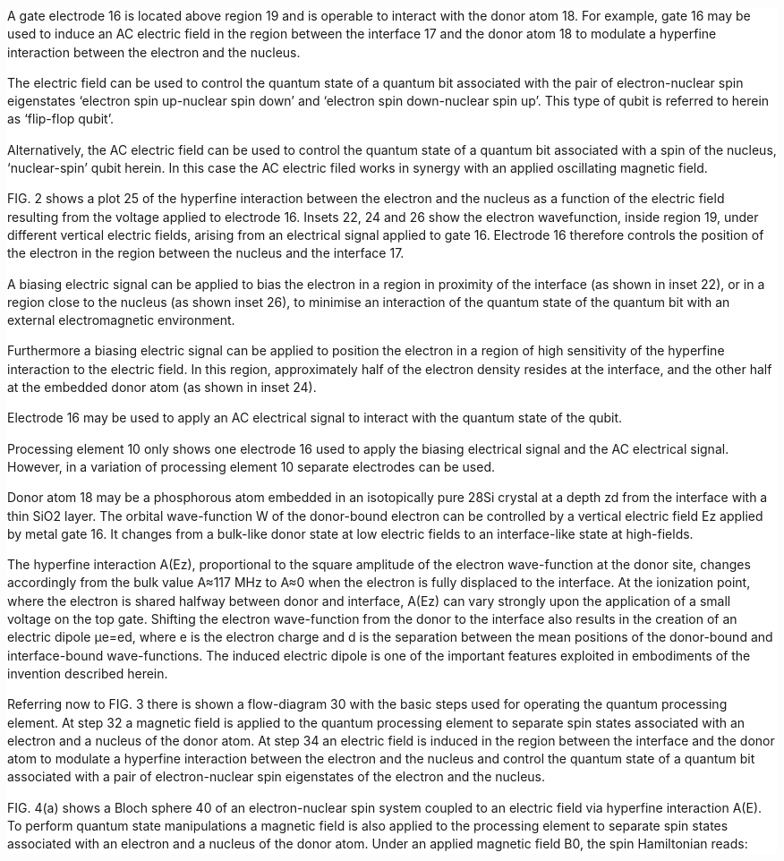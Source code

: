 A gate electrode 16 is located above region 19 and is operable to interact with the donor atom 18. For example, gate 16 may be used to induce an AC electric field in the region between the interface 17 and the donor atom 18 to modulate a hyperfine interaction between the electron and the nucleus.

The electric field can be used to control the quantum state of a quantum bit associated with the pair of electron-nuclear spin eigenstates ‘electron spin up-nuclear spin down’ and ‘electron spin down-nuclear spin up’. This type of qubit is referred to herein as ‘flip-flop qubit’.

Alternatively, the AC electric field can be used to control the quantum state of a quantum bit associated with a spin of the nucleus, ‘nuclear-spin’ qubit herein. In this case the AC electric filed works in synergy with an applied oscillating magnetic field.

FIG. 2 shows a plot 25 of the hyperfine interaction between the electron and the nucleus as a function of the electric field resulting from the voltage applied to electrode 16. Insets 22, 24 and 26 show the electron wavefunction, inside region 19, under different vertical electric fields, arising from an electrical signal applied to gate 16. Electrode 16 therefore controls the position of the electron in the region between the nucleus and the interface 17.

A biasing electric signal can be applied to bias the electron in a region in proximity of the interface (as shown in inset 22), or in a region close to the nucleus (as shown inset 26), to minimise an interaction of the quantum state of the quantum bit with an external electromagnetic environment.

Furthermore a biasing electric signal can be applied to position the electron in a region of high sensitivity of the hyperfine interaction to the electric field. In this region, approximately half of the electron density resides at the interface, and the other half at the embedded donor atom (as shown in inset 24).

Electrode 16 may be used to apply an AC electrical signal to interact with the quantum state of the qubit.

Processing element 10 only shows one electrode 16 used to apply the biasing electrical signal and the AC electrical signal. However, in a variation of processing element 10 separate electrodes can be used.

Donor atom 18 may be a phosphorous atom embedded in an isotopically pure 28Si crystal at a depth zd from the interface with a thin SiO2 layer. The orbital wave-function W of the donor-bound electron can be controlled by a vertical electric field Ez applied by metal gate 16. It changes from a bulk-like donor state at low electric fields to an interface-like state at high-fields.

The hyperfine interaction A(Ez), proportional to the square amplitude of the electron wave-function at the donor site, changes accordingly from the bulk value A≈117 MHz to A≈0 when the electron is fully displaced to the interface. At the ionization point, where the electron is shared halfway between donor and interface, A(Ez) can vary strongly upon the application of a small voltage on the top gate. Shifting the electron wave-function from the donor to the interface also results in the creation of an electric dipole μe=ed, where e is the electron charge and d is the separation between the mean positions of the donor-bound and interface-bound wave-functions. The induced electric dipole is one of the important features exploited in embodiments of the invention described herein.

Referring now to FIG. 3 there is shown a flow-diagram 30 with the basic steps used for operating the quantum processing element. At step 32 a magnetic field is applied to the quantum processing element to separate spin states associated with an electron and a nucleus of the donor atom. At step 34 an electric field is induced in the region between the interface and the donor atom to modulate a hyperfine interaction between the electron and the nucleus and control the quantum state of a quantum bit associated with a pair of electron-nuclear spin eigenstates of the electron and the nucleus.

FIG. 4(a) shows a Bloch sphere 40 of an electron-nuclear spin system coupled to an electric field via hyperfine interaction A(E). To perform quantum state manipulations a magnetic field is also applied to the processing element to separate spin states associated with an electron and a nucleus of the donor atom. Under an applied magnetic field B0, the spin Hamiltonian reads:
